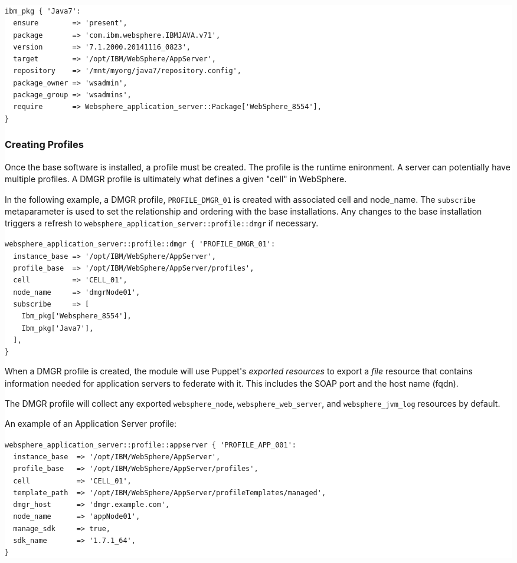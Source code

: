 ```puppet
ibm_pkg { 'Java7':
  ensure        => 'present',
  package       => 'com.ibm.websphere.IBMJAVA.v71',
  version       => '7.1.2000.20141116_0823',
  target        => '/opt/IBM/WebSphere/AppServer',
  repository    => '/mnt/myorg/java7/repository.config',
  package_owner => 'wsadmin',
  package_group => 'wsadmins',
  require       => Websphere_application_server::Package['WebSphere_8554'],
}
```

### Creating Profiles

Once the base software is installed, a profile must be created. The profile is the runtime enironment.  A server can potentially have multiple profiles.  A DMGR profile is ultimately what defines a given "cell" in WebSphere.

In the following example, a DMGR profile, `PROFILE_DMGR_01` is created with associated cell and node_name. The `subscribe` metaparameter is used to set the relationship and ordering with the base installations.  Any changes to the base installation triggers a refresh to `websphere_application_server::profile::dmgr` if necessary.

```puppet
websphere_application_server::profile::dmgr { 'PROFILE_DMGR_01':
  instance_base => '/opt/IBM/WebSphere/AppServer',
  profile_base  => '/opt/IBM/WebSphere/AppServer/profiles',
  cell          => 'CELL_01',
  node_name     => 'dmgrNode01',
  subscribe     => [
    Ibm_pkg['Websphere_8554'],
    Ibm_pkg['Java7'],
  ],
}
```

When a DMGR profile is created, the module will use Puppet's *exported resources* to export a *file* resource that contains information needed for application servers to federate with it.  This includes the SOAP port and the host name (fqdn).

The DMGR profile will collect any exported `websphere_node`, `websphere_web_server`, and `websphere_jvm_log` resources by default.

An example of an Application Server profile:

```puppet
websphere_application_server::profile::appserver { 'PROFILE_APP_001':
  instance_base  => '/opt/IBM/WebSphere/AppServer',
  profile_base   => '/opt/IBM/WebSphere/AppServer/profiles',
  cell           => 'CELL_01',
  template_path  => '/opt/IBM/WebSphere/AppServer/profileTemplates/managed',
  dmgr_host      => 'dmgr.example.com',
  node_name      => 'appNode01',
  manage_sdk     => true,
  sdk_name       => '1.7.1_64',
}
```
